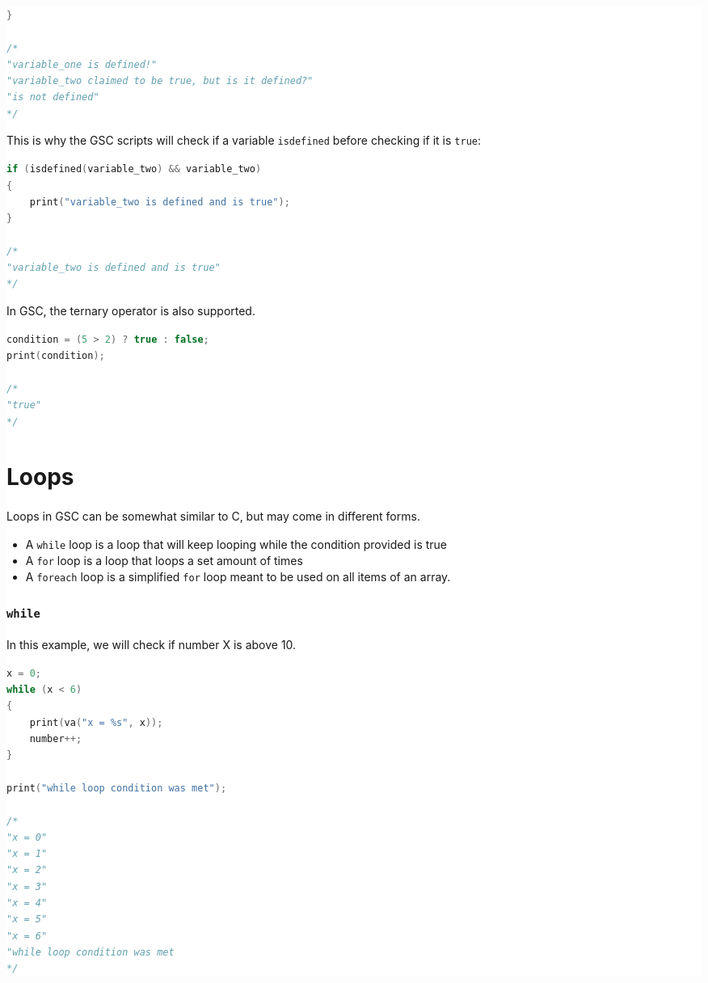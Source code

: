 ```c
}

/*
"variable_one is defined!"
"variable_two claimed to be true, but is it defined?"
"is not defined"
*/
```

This is why the GSC scripts will check if a variable `isdefined` before checking if it is `true`:
```c
if (isdefined(variable_two) && variable_two)
{
    print("variable_two is defined and is true");
}

/*
"variable_two is defined and is true"
*/
```

In GSC, the ternary operator is also supported.
```c
condition = (5 > 2) ? true : false;
print(condition);

/*
"true"
*/
```

# Loops

Loops in GSC can be somewhat similar to C, but may come in different forms.

- A `while` loop is a loop that will keep looping while the condition provided is true
- A `for` loop is a loop that loops a set amount of times
- A `foreach` loop is a simplified `for` loop meant to be used on all items of an array.

### ``while``

In this example, we will check if number X is above 10.
```c
x = 0;
while (x < 6)
{
    print(va("x = %s", x));
    number++;
}

print("while loop condition was met");

/*
"x = 0"
"x = 1"
"x = 2"
"x = 3"
"x = 4"
"x = 5"
"x = 6"
"while loop condition was met
*/
```
